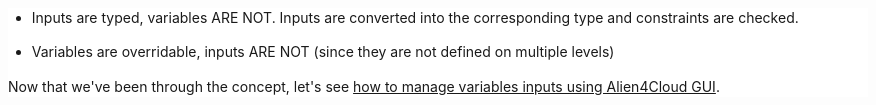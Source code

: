 - Inputs are typed, variables ARE NOT. Inputs are converted into the corresponding type and constraints are checked.

- Variables are overridable, inputs ARE NOT (since they are not defined on multiple levels)

Now that we've been through the concept, let's see [how to manage variables inputs using Alien4Cloud GUI](#/documentation/2.0.0/user_guide/inputs_vars/topology_editor_manage_vars.html).
